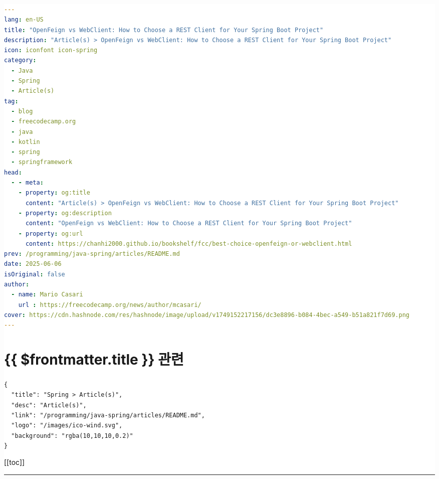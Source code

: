 ```yaml
---
lang: en-US
title: "OpenFeign vs WebClient: How to Choose a REST Client for Your Spring Boot Project"
description: "Article(s) > OpenFeign vs WebClient: How to Choose a REST Client for Your Spring Boot Project"
icon: iconfont icon-spring
category:
  - Java
  - Spring
  - Article(s)
tag:
  - blog
  - freecodecamp.org
  - java
  - kotlin
  - spring
  - springframework
head:
  - - meta:
    - property: og:title
      content: "Article(s) > OpenFeign vs WebClient: How to Choose a REST Client for Your Spring Boot Project"
    - property: og:description
      content: "OpenFeign vs WebClient: How to Choose a REST Client for Your Spring Boot Project"
    - property: og:url
      content: https://chanhi2000.github.io/bookshelf/fcc/best-choice-openfeign-or-webclient.html
prev: /programming/java-spring/articles/README.md
date: 2025-06-06
isOriginal: false
author:
  - name: Mario Casari
    url : https://freecodecamp.org/news/author/mcasari/
cover: https://cdn.hashnode.com/res/hashnode/image/upload/v1749152217156/dc3e8896-b084-4bec-a549-b51a821f7d69.png
---
```


# {{ $frontmatter.title }} 관련

```component VPCard
{
  "title": "Spring > Article(s)",
  "desc": "Article(s)",
  "link": "/programming/java-spring/articles/README.md",
  "logo": "/images/ico-wind.svg",
  "background": "rgba(10,10,10,0.2)"
}
```

[[toc]]

---